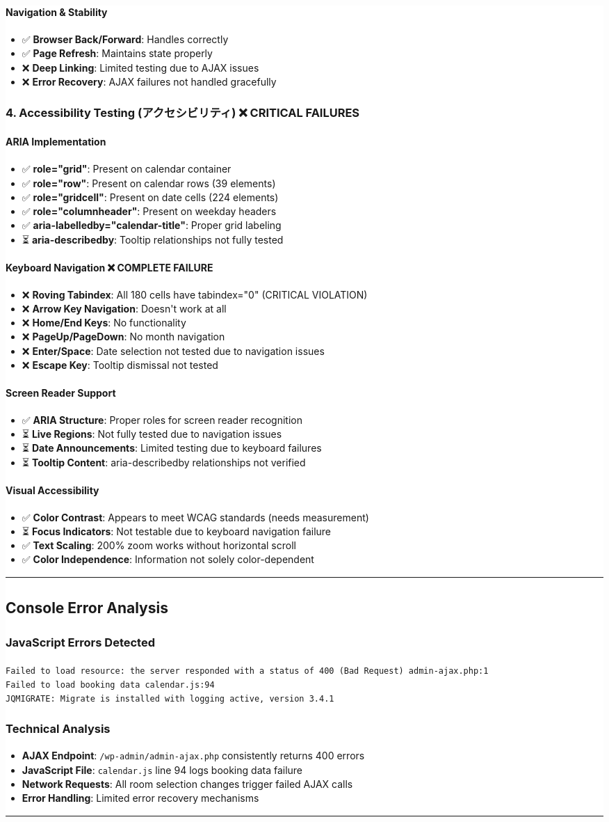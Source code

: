 #### Navigation & Stability
- ✅ **Browser Back/Forward**: Handles correctly
- ✅ **Page Refresh**: Maintains state properly
- ❌ **Deep Linking**: Limited testing due to AJAX issues
- ❌ **Error Recovery**: AJAX failures not handled gracefully

### 4. Accessibility Testing (アクセシビリティ) ❌ CRITICAL FAILURES

#### ARIA Implementation
- ✅ **role="grid"**: Present on calendar container
- ✅ **role="row"**: Present on calendar rows (39 elements)
- ✅ **role="gridcell"**: Present on date cells (224 elements)
- ✅ **role="columnheader"**: Present on weekday headers
- ✅ **aria-labelledby="calendar-title"**: Proper grid labeling
- ⏳ **aria-describedby**: Tooltip relationships not fully tested

#### Keyboard Navigation ❌ COMPLETE FAILURE
- ❌ **Roving Tabindex**: All 180 cells have tabindex="0" (CRITICAL VIOLATION)
- ❌ **Arrow Key Navigation**: Doesn't work at all
- ❌ **Home/End Keys**: No functionality
- ❌ **PageUp/PageDown**: No month navigation
- ❌ **Enter/Space**: Date selection not tested due to navigation issues
- ❌ **Escape Key**: Tooltip dismissal not tested

#### Screen Reader Support
- ✅ **ARIA Structure**: Proper roles for screen reader recognition
- ⏳ **Live Regions**: Not fully tested due to navigation issues
- ⏳ **Date Announcements**: Limited testing due to keyboard failures
- ⏳ **Tooltip Content**: aria-describedby relationships not verified

#### Visual Accessibility
- ✅ **Color Contrast**: Appears to meet WCAG standards (needs measurement)
- ⏳ **Focus Indicators**: Not testable due to keyboard navigation failure
- ✅ **Text Scaling**: 200% zoom works without horizontal scroll
- ✅ **Color Independence**: Information not solely color-dependent

---

## Console Error Analysis

### JavaScript Errors Detected
```
Failed to load resource: the server responded with a status of 400 (Bad Request) admin-ajax.php:1
Failed to load booking data calendar.js:94
JQMIGRATE: Migrate is installed with logging active, version 3.4.1
```

### Technical Analysis
- **AJAX Endpoint**: `/wp-admin/admin-ajax.php` consistently returns 400 errors
- **JavaScript File**: `calendar.js` line 94 logs booking data failure
- **Network Requests**: All room selection changes trigger failed AJAX calls
- **Error Handling**: Limited error recovery mechanisms

---